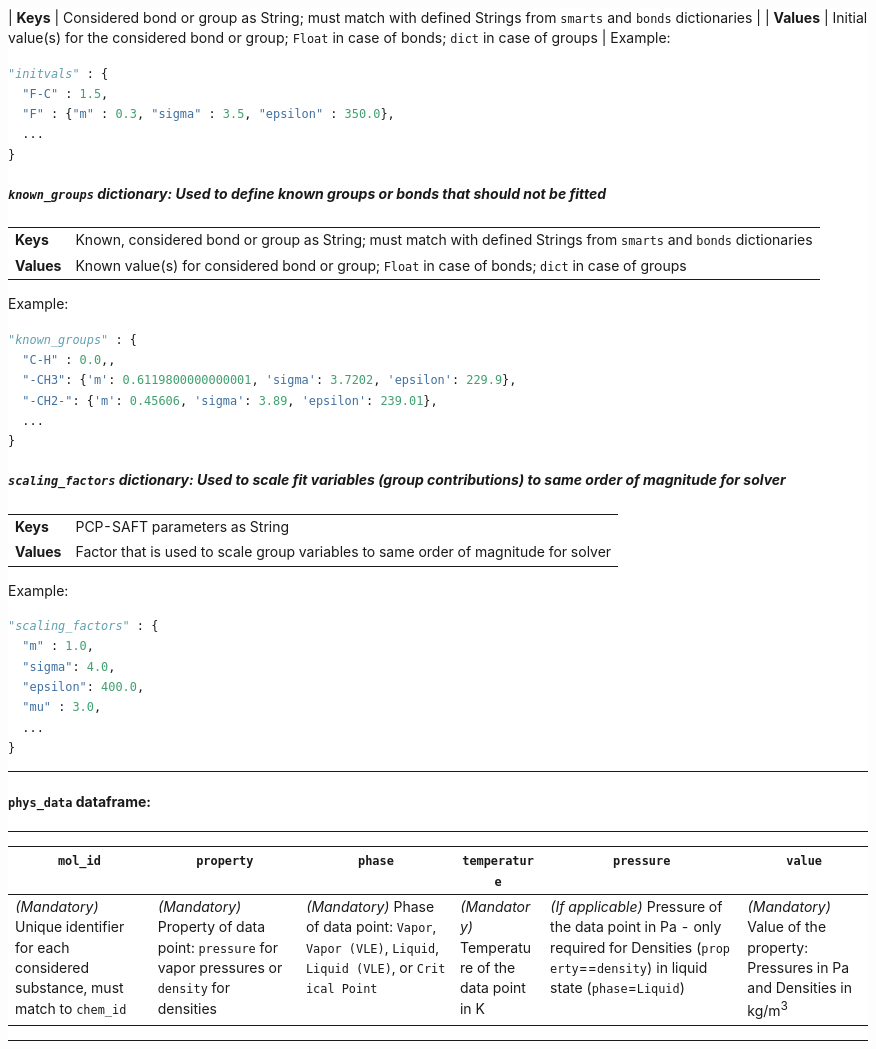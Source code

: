 | **Keys** | Considered bond or group as String; must match with defined Strings from `smarts` and `bonds` dictionaries |
| **Values** | Initial value(s) for the considered bond or group; `Float` in case of bonds; `dict` in case of groups |
Example: 
```Python
"initvals" : {
  "F-C" : 1.5,
  "F" : {"m" : 0.3, "sigma" : 3.5, "epsilon" : 350.0},
  ...
}
```
##### `known_groups` dictionary: Used to define known groups or bonds that should not be fitted
| | |
| -- | -- |
| **Keys** | Known, considered bond or group as String; must match with defined Strings from `smarts` and `bonds` dictionaries |
| **Values** | Known value(s) for considered bond or group; `Float` in case of bonds; `dict` in case of groups |
Example: 
```Python
"known_groups" : {
  "C-H" : 0.0,,
  "-CH3": {'m': 0.6119800000000001, 'sigma': 3.7202, 'epsilon': 229.9},
  "-CH2-": {'m': 0.45606, 'sigma': 3.89, 'epsilon': 239.01},
  ...
}
```
##### `scaling_factors` dictionary: Used to scale fit variables (group contributions) to same order of magnitude for solver
| | |
| -- | -- |
| **Keys** | PCP-SAFT parameters as String |
| **Values** | Factor that is used to scale group variables to same order of magnitude for solver |
Example: 
```Python
"scaling_factors" : {
  "m" : 1.0,
  "sigma": 4.0,
  "epsilon": 400.0,
  "mu" : 3.0,
  ...
}
```
---

#### `phys_data` dataframe:
---
| `mol_id` | `property` | `phase` | `temperature` | `pressure` | `value` | 
| ------------- | ------------- | ------------- | ------------- | ------------- | ------------- |
| *(Mandatory)* Unique identifier for each considered substance, must match to `chem_id` | *(Mandatory)* Property of data point: `pressure` for vapor pressures or `density` for densities | *(Mandatory)* Phase of data point: `Vapor`, `Vapor (VLE)`, `Liquid`, `Liquid (VLE)`, or `Critical Point` | *(Mandatory)* Temperature of the data point in $\mathrm{K}$ | *(If applicable)* Pressure of the data point in $\mathrm{Pa}$ - only required for Densities (`property`==`density`) in liquid state (`phase`=`Liquid`) | *(Mandatory)* Value of the property: Pressures in $\mathrm{Pa}$ and Densities in $\mathrm{kg}/\mathrm{m}^3$ |
---
